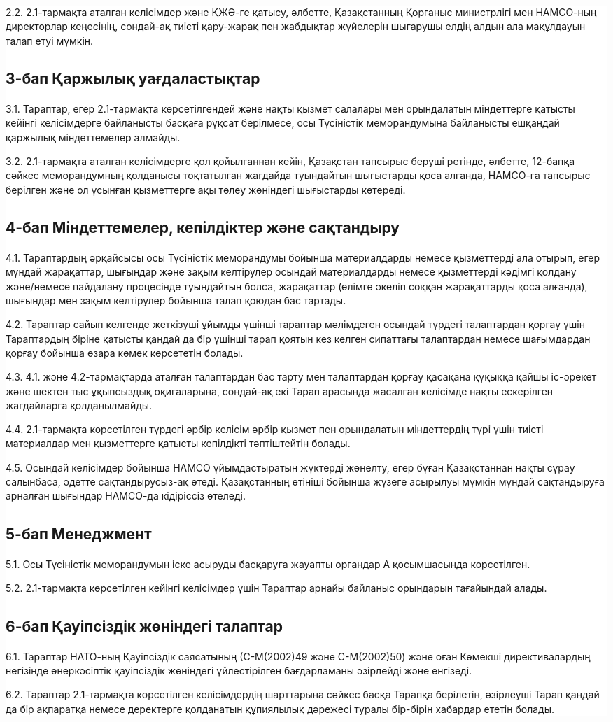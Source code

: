 2.2. 2.1-тармақта аталған келісімдер және ҚЖӘ-ге қатысу, әлбетте, Қазақстанның Қорғаныс министрлігі мен НАМСО-ның директорлар кеңесінің, сондай-ақ тиісті қару-жарақ пен жабдықтар жүйелерін шығарушы елдің алдын ала мақұлдауын талап етуі мүмкін.

## 3-бап Қаржылық уағдаластықтар

3.1. Тараптар, егер 2.1-тармақта көрсетілгендей және нақты қызмет салалары мен орындалатын міндеттерге қатысты кейінгі келісімдерге байланысты басқаға рұқсат берілмесе, осы Түсіністік меморандумына байланысты ешқандай қаржылық міндеттемелер алмайды.

3.2. 2.1-тармақта аталған келісімдерге қол қойылғаннан кейін, Қазақстан тапсырыс беруші ретінде, әлбетте, 12-бапқа сәйкес меморандумның қолданысы тоқтатылған жағдайда туындайтын шығыстарды қоса алғанда, НАМСО-ға тапсырыс берілген және ол ұсынған қызметтерге ақы төлеу жөніндегі шығыстарды көтереді.

## 4-бап Міндеттемелер, кепілдіктер және сақтандыру

4.1. Тараптардың әрқайсысы осы Түсіністік меморандумы бойынша материалдарды немесе қызметтерді ала отырып, егер мұндай жарақаттар, шығындар және зақым келтірулер осындай материалдарды немесе қызметтерді кәдімгі қолдану және/немесе пайдалану процесінде туындайтын болса, жарақаттар (өлімге әкеліп соққан жарақаттарды қоса алғанда), шығындар мен зақым келтірулер бойынша талап қоюдан бас тартады.

4.2. Тараптар сайып келгенде жеткізуші ұйымды үшінші тараптар мәлімдеген осындай түрдегі талаптардан қорғау үшін Тараптардың біріне қатысты қандай да бір үшінші тарап қоятын кез келген сипаттағы талаптардан немесе шағымдардан қорғау бойынша өзара көмек көрсететін болады.

4.3. 4.1. және 4.2-тармақтарда аталған талаптардан бас тарту мен талаптардан қорғау қасақана құқыққа қайшы іс-әрекет және шектен тыс ұқыпсыздық оқиғаларына, сондай-ақ екі Тарап арасында жасалған келісімде нақты ескерілген жағдайларға қолданылмайды.

4.4. 2.1-тармақта көрсетілген түрдегі әрбір келісім әрбір қызмет пен орындалатын міндеттердің түрі үшін тиісті материалдар мен қызметтерге қатысты кепілдікті тәптіштейтін болады.

4.5. Осындай келісімдер бойынша НАМСО ұйымдастыратын жүктерді жөнелту, егер бұған Қазақстаннан нақты сұрау салынбаса, әдетте сақтандырусыз-ақ өтеді. Қазақстанның өтініші бойынша жүзеге асырылуы мүмкін мұндай сақтандыруға арналған шығындар НАМСО-да кідіріссіз өтеледі.

## 5-бап Менеджмент

5.1. Осы Түсіністік меморандумын іске асыруды басқаруға жауапты органдар А қосымшасында көрсетілген.

5.2. 2.1-тармақта көрсетілген кейінгі келісімдер үшін Тараптар арнайы байланыс орындарын тағайындай алады.

## 6-бап Қауіпсіздік жөніндегі талаптар

6.1. Тараптар НАТО-ның Қауіпсіздік саясатының (С-М(2002)49 және С-М(2002)50) және оған Көмекші директивалардың негізінде өнеркәсіптік қауіпсіздік жөніндегі үйлестірілген бағдарламаны әзірлейді және енгізеді.

6.2. Тараптар 2.1-тармақта көрсетілген келісімдердің шарттарына сәйкес басқа Тарапқа берілетін, әзірлеуші Тарап қандай да бір ақпаратқа немесе деректерге қолданатын құпиялылық дәрежесі туралы бір-бірін хабардар ететін болады.
